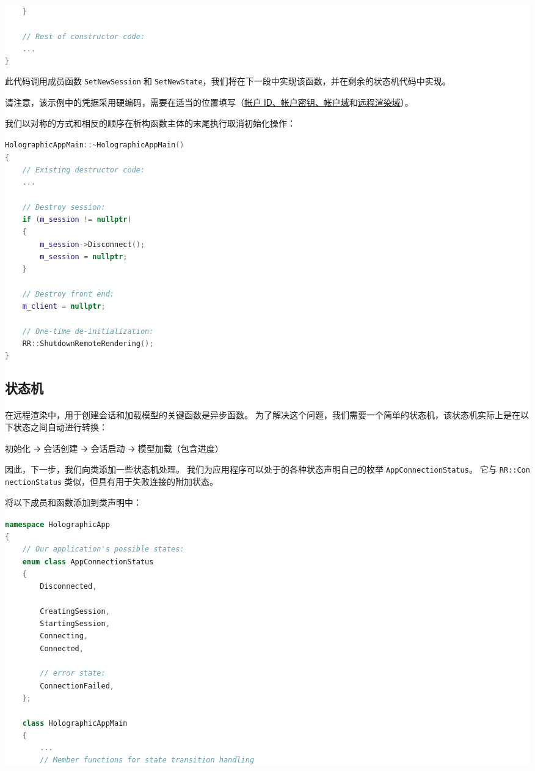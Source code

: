 ```cpp
    }

    // Rest of constructor code:
    ...
}
```

此代码调用成员函数 `SetNewSession` 和 `SetNewState`，我们将在下一段中实现该函数，并在剩余的状态机代码中实现。

请注意，该示例中的凭据采用硬编码，需要在适当的位置填写（[帐户 ID、帐户密钥、帐户域](../../../how-tos/create-an-account.md#retrieve-the-account-information)和[远程渲染域](../../../reference/regions.md)）。

我们以对称的方式和相反的顺序在析构函数主体的末尾执行取消初始化操作：

```cpp
HolographicAppMain::~HolographicAppMain()
{
    // Existing destructor code:
    ...
    
    // Destroy session:
    if (m_session != nullptr)
    {
        m_session->Disconnect();
        m_session = nullptr;
    }

    // Destroy front end:
    m_client = nullptr;

    // One-time de-initialization:
    RR::ShutdownRemoteRendering();
}
```

## <a name="state-machine"></a>状态机

在远程渲染中，用于创建会话和加载模型的关键函数是异步函数。 为了解决这个问题，我们需要一个简单的状态机，该状态机实际上是在以下状态之间自动进行转换：

初始化 -> 会话创建 -> 会话启动 -> 模型加载（包含进度）

因此，下一步，我们向类添加一些状态机处理。 我们为应用程序可以处于的各种状态声明自己的枚举 `AppConnectionStatus`。 它与 `RR::ConnectionStatus` 类似，但具有用于失败连接的附加状态。

将以下成员和函数添加到类声明中：

```cpp
namespace HolographicApp
{
    // Our application's possible states:
    enum class AppConnectionStatus
    {
        Disconnected,

        CreatingSession,
        StartingSession,
        Connecting,
        Connected,

        // error state:
        ConnectionFailed,
    };

    class HolographicAppMain
    {
        ...
        // Member functions for state transition handling
```